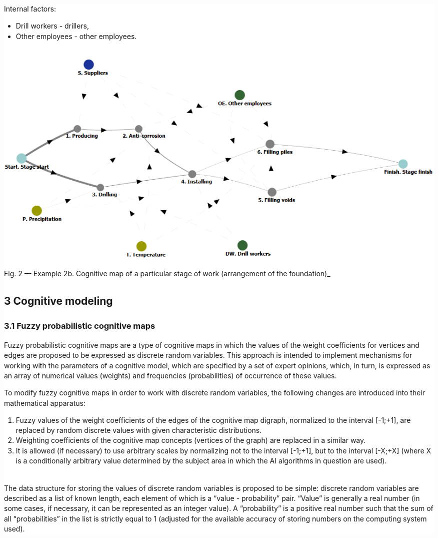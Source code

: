 Internal factors:
+ Drill workers - drillers,
+ Other employees - other employees.<br><br>

![Fig. 2](pics/yPic2.png)

Fig. 2 — Example 2b. Cognitive map of a particular stage of work (arrangement of the foundation)_

## 3 Cognitive modeling

### 3.1 Fuzzy probabilistic cognitive maps

Fuzzy probabilistic cognitive maps are a type of cognitive maps in which the values of the weight coefficients for vertices and edges are proposed to be expressed as discrete random variables. This approach is intended to implement mechanisms for working with the parameters of a cognitive model, which are specified by a set of expert opinions, which, in turn, is expressed as an array of numerical values (weights) and frequencies (probabilities) of occurrence of these values.

To modify fuzzy cognitive maps in order to work with discrete random variables, the following changes are introduced into their mathematical apparatus:

1. Fuzzy values of the weight coefficients of the edges of the cognitive map digraph, normalized to the interval [-1;+1], are replaced by random discrete values with given characteristic distributions.
2. Weighting coefficients of the cognitive map concepts (vertices of the graph) are replaced in a similar way.
3. It is allowed (if necessary) to use arbitrary scales by normalizing not to the interval [-1;+1], but to the interval \[-X;+X\] (where X is a conditionally arbitrary value determined by the subject area in which the AI algorithms in question are used).<br><br>

The data structure for storing the values of discrete random variables is proposed to be simple: discrete random variables are described as a list of known length, each element of which is a “value - probability” pair. “Value” is generally a real number (in some cases, if necessary, it can be represented as an integer value). A “probability” is a positive real number such that the sum of all “probabilities” in the list is strictly equal to 1 (adjusted for the available accuracy of storing numbers on the computing system used).
